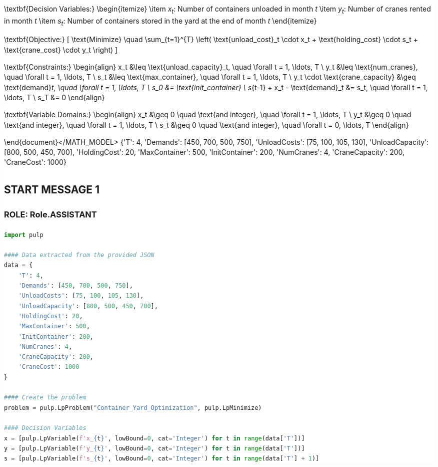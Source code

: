 \textbf{Decision Variables:}
\begin{itemize}
    \item $x_t$: Number of containers unloaded in month $t$
    \item $y_t$: Number of cranes rented in month $t$
    \item $s_t$: Number of containers stored in the yard at the end of month $t$
\end{itemize}

\textbf{Objective:}
\[
\text{Minimize} \quad \sum_{t=1}^{T} \left( \text{unload\_cost}_t \cdot x_t + \text{holding\_cost} \cdot s_t + \text{crane\_cost} \cdot y_t \right)
\]

\textbf{Constraints:}
\begin{align}
    x_t &\leq \text{unload\_capacity}_t, \quad \forall t = 1, \ldots, T \\
    y_t &\leq \text{num\_cranes}, \quad \forall t = 1, \ldots, T \\
    s_t &\leq \text{max\_container}, \quad \forall t = 1, \ldots, T \\
    y_t \cdot \text{crane\_capacity} &\geq \text{demand}_t, \quad \forall t = 1, \ldots, T \\
    s_0 &= \text{init\_container} \\
    s_{t-1} + x_t - \text{demand}_t &= s_t, \quad \forall t = 1, \ldots, T \\
    s_T &= 0
\end{align}

\textbf{Variable Domains:}
\begin{align}
    x_t &\geq 0 \quad \text{and integer}, \quad \forall t = 1, \ldots, T \\
    y_t &\geq 0 \quad \text{and integer}, \quad \forall t = 1, \ldots, T \\
    s_t &\geq 0 \quad \text{and integer}, \quad \forall t = 0, \ldots, T
\end{align}

\end{document}</MATH_MODEL>
<DATA>
{'T': 4, 'Demands': [450, 700, 500, 750], 'UnloadCosts': [75, 100, 105, 130], 'UnloadCapacity': [800, 500, 450, 700], 'HoldingCost': 20, 'MaxContainer': 500, 'InitContainer': 200, 'NumCranes': 4, 'CraneCapacity': 200, 'CraneCost': 1000}</DATA>


## START MESSAGE 1 
### ROLE: Role.ASSISTANT
```python
import pulp

#### Data extracted from the provided JSON
data = {
    'T': 4,
    'Demands': [450, 700, 500, 750],
    'UnloadCosts': [75, 100, 105, 130],
    'UnloadCapacity': [800, 500, 450, 700],
    'HoldingCost': 20,
    'MaxContainer': 500,
    'InitContainer': 200,
    'NumCranes': 4,
    'CraneCapacity': 200,
    'CraneCost': 1000
}

#### Create the problem
problem = pulp.LpProblem("Container_Yard_Optimization", pulp.LpMinimize)

#### Decision Variables
x = [pulp.LpVariable(f'x_{t}', lowBound=0, cat='Integer') for t in range(data['T'])]
y = [pulp.LpVariable(f'y_{t}', lowBound=0, cat='Integer') for t in range(data['T'])]
s = [pulp.LpVariable(f's_{t}', lowBound=0, cat='Integer') for t in range(data['T'] + 1)]

```